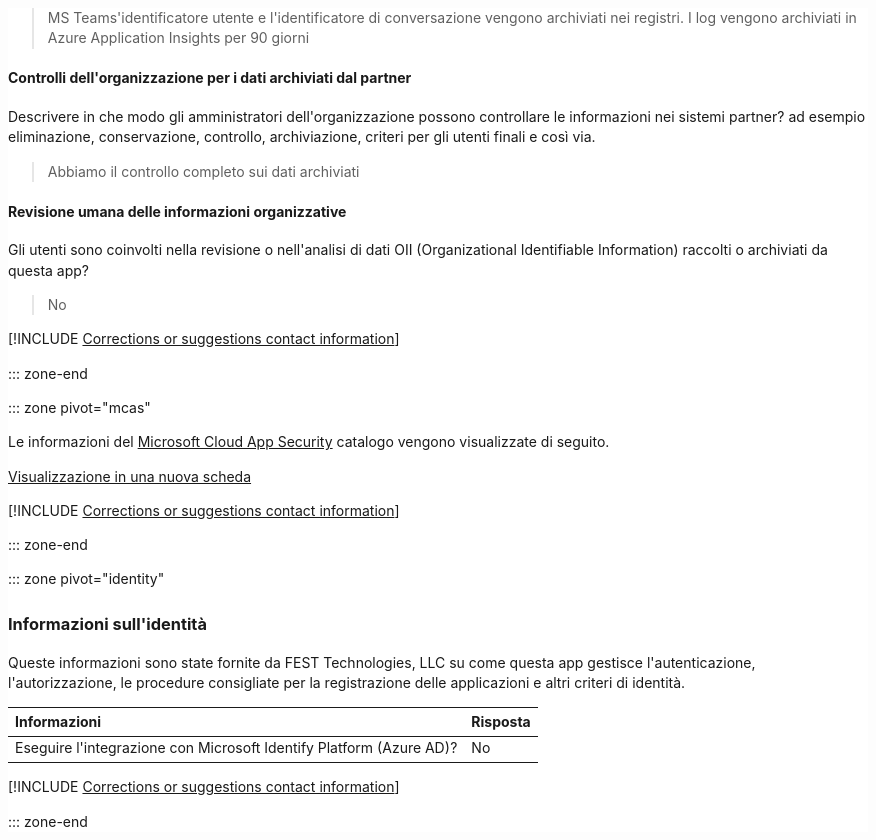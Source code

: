 >MS Teams'identificatore utente e l'identificatore di conversazione vengono archiviati nei registri. I log vengono archiviati in Azure Application Insights per 90 giorni

#### <a name="organizational-controls-for-data-stored-by-partner"></a>Controlli dell'organizzazione per i dati archiviati dal partner

Descrivere in che modo gli amministratori dell'organizzazione possono controllare le informazioni nei sistemi partner? ad esempio eliminazione, conservazione, controllo, archiviazione, criteri per gli utenti finali e così via.

>Abbiamo il controllo completo sui dati archiviati

#### <a name="human-review-of-organizational-information"></a>Revisione umana delle informazioni organizzative

Gli utenti sono coinvolti nella revisione o nell'analisi di dati OII (Organizational Identifiable Information) raccolti o archiviati da questa app?

>No

[!INCLUDE [Corrections or suggestions contact information](../includes/corrections-or-suggestions.md)]

::: zone-end

::: zone pivot="mcas"

Le informazioni del [Microsoft Cloud App Security](https://www.microsoft.com/enterprise-mobility-security/cloud-app-security) catalogo vengono visualizzate di seguito.

<iframe height='1020' title='Microsoft Cloud App Security Informazioni' src='https://appmcasinfoprod.azurewebsites.net/#/dashboard/' frameborder='no' style='width: 100%;'></iframe>

<a href="https://appmcasinfoprod.azurewebsites.net/#/dashboard/" target="_blank">Visualizzazione in una nuova scheda</a>

[!INCLUDE [Corrections or suggestions contact information](../includes/corrections-or-suggestions.md)]

::: zone-end

::: zone pivot="identity"

### <a name="identity-information"></a>Informazioni sull'identità

Queste informazioni sono state fornite da FEST Technologies, LLC su come questa app gestisce l'autenticazione, l'autorizzazione, le procedure consigliate per la registrazione delle applicazioni e altri criteri di identità.

| **Informazioni** | **Risposta** |
|:----------------|:-------------|
| Eseguire l'integrazione con Microsoft Identify Platform (Azure AD)?  | No |

[!INCLUDE [Corrections or suggestions contact information](../includes/corrections-or-suggestions.md)]

::: zone-end
